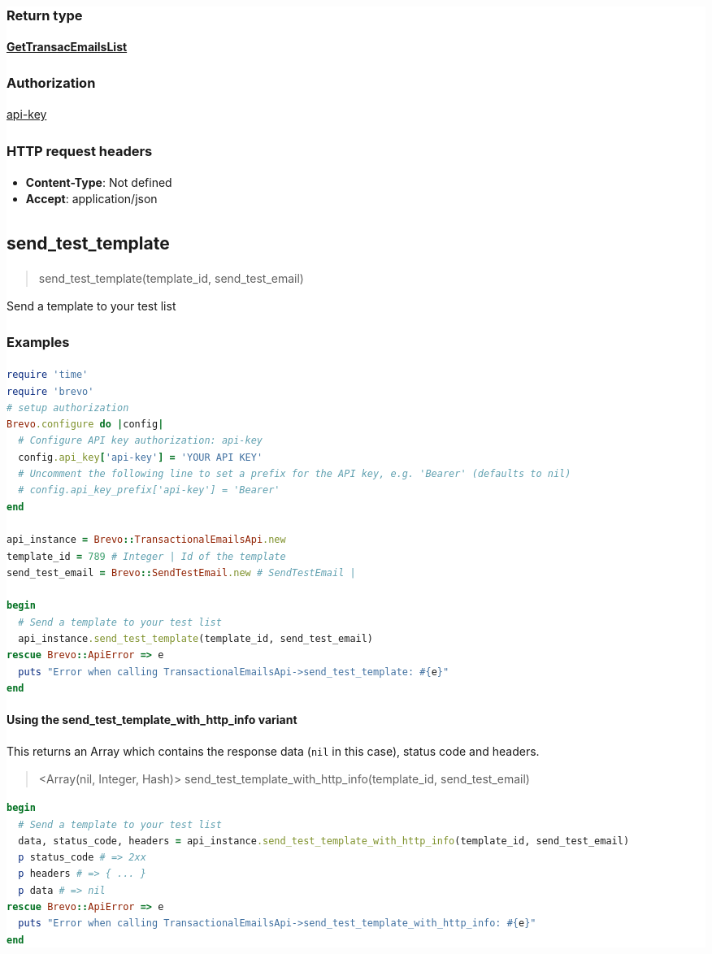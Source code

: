 ### Return type

[**GetTransacEmailsList**](GetTransacEmailsList.md)

### Authorization

[api-key](../README.md#api-key)

### HTTP request headers

- **Content-Type**: Not defined
- **Accept**: application/json


## send_test_template

> send_test_template(template_id, send_test_email)

Send a template to your test list

### Examples

```ruby
require 'time'
require 'brevo'
# setup authorization
Brevo.configure do |config|
  # Configure API key authorization: api-key
  config.api_key['api-key'] = 'YOUR API KEY'
  # Uncomment the following line to set a prefix for the API key, e.g. 'Bearer' (defaults to nil)
  # config.api_key_prefix['api-key'] = 'Bearer'
end

api_instance = Brevo::TransactionalEmailsApi.new
template_id = 789 # Integer | Id of the template
send_test_email = Brevo::SendTestEmail.new # SendTestEmail | 

begin
  # Send a template to your test list
  api_instance.send_test_template(template_id, send_test_email)
rescue Brevo::ApiError => e
  puts "Error when calling TransactionalEmailsApi->send_test_template: #{e}"
end
```

#### Using the send_test_template_with_http_info variant

This returns an Array which contains the response data (`nil` in this case), status code and headers.

> <Array(nil, Integer, Hash)> send_test_template_with_http_info(template_id, send_test_email)

```ruby
begin
  # Send a template to your test list
  data, status_code, headers = api_instance.send_test_template_with_http_info(template_id, send_test_email)
  p status_code # => 2xx
  p headers # => { ... }
  p data # => nil
rescue Brevo::ApiError => e
  puts "Error when calling TransactionalEmailsApi->send_test_template_with_http_info: #{e}"
end
```
